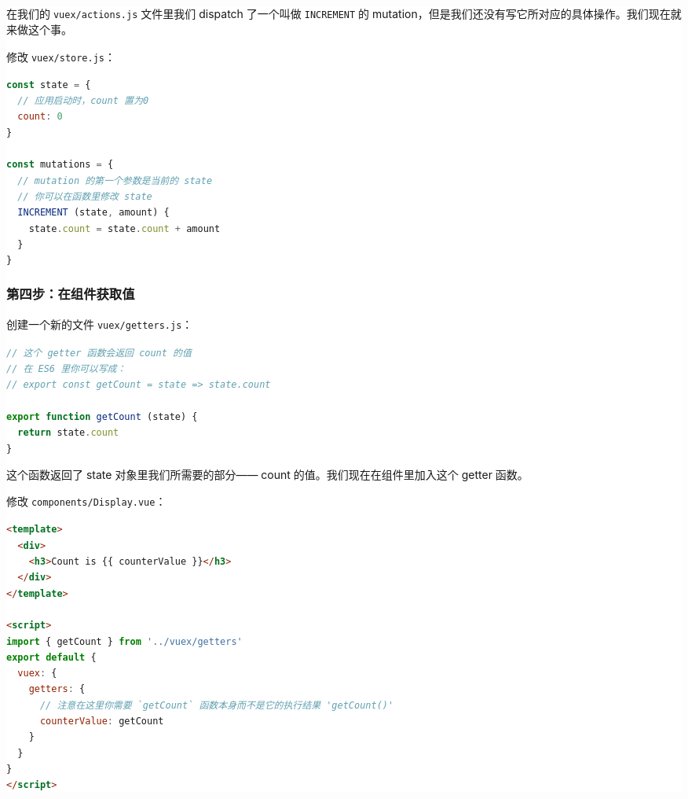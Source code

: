 在我们的 `vuex/actions.js` 文件里我们 dispatch 了一个叫做 `INCREMENT` 的 mutation，但是我们还没有写它所对应的具体操作。我们现在就来做这个事。

修改 `vuex/store.js`：

```js
const state = {
  // 应用启动时，count 置为0
  count: 0
}

const mutations = {
  // mutation 的第一个参数是当前的 state
  // 你可以在函数里修改 state
  INCREMENT (state, amount) {
    state.count = state.count + amount
  }
}
```

### 第四步：在组件获取值

创建一个新的文件 `vuex/getters.js`：

```js
// 这个 getter 函数会返回 count 的值
// 在 ES6 里你可以写成：
// export const getCount = state => state.count

export function getCount (state) {
  return state.count
}
```

这个函数返回了 state 对象里我们所需要的部分—— count 的值。我们现在在组件里加入这个 getter 函数。

修改 `components/Display.vue`：

```html
<template>
  <div>
    <h3>Count is {{ counterValue }}</h3>
  </div>
</template>

<script>
import { getCount } from '../vuex/getters'
export default {
  vuex: {
    getters: {
      // 注意在这里你需要 `getCount` 函数本身而不是它的执行结果 'getCount()'
      counterValue: getCount
    }
  }
}
</script>
```
